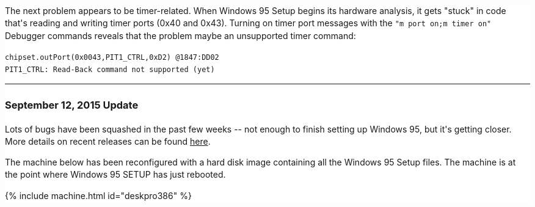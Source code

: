 The next problem appears to be timer-related.  When Windows 95 Setup begins its hardware analysis, it
gets "stuck" in code that's reading and writing timer ports (0x40 and 0x43).  Turning on timer port messages
with the `"m port on;m timer on"` Debugger commands reveals that the problem maybe an unsupported timer
command:

	chipset.outPort(0x0043,PIT1_CTRL,0xD2) @1847:DD02
	PIT1_CTRL: Read-Back command not supported (yet)

---

### September 12, 2015 Update

Lots of bugs have been squashed in the past few weeks -- not enough to finish setting up Windows 95, but it's getting
closer.  More details on recent releases can be found [here](https://github.com/jeffpar/pcjs/releases).

The machine below has been reconfigured with a hard disk image containing all the Windows 95 Setup files.  The machine
is at the point where Windows 95 SETUP has just rebooted.

{% include machine.html id="deskpro386" %}
